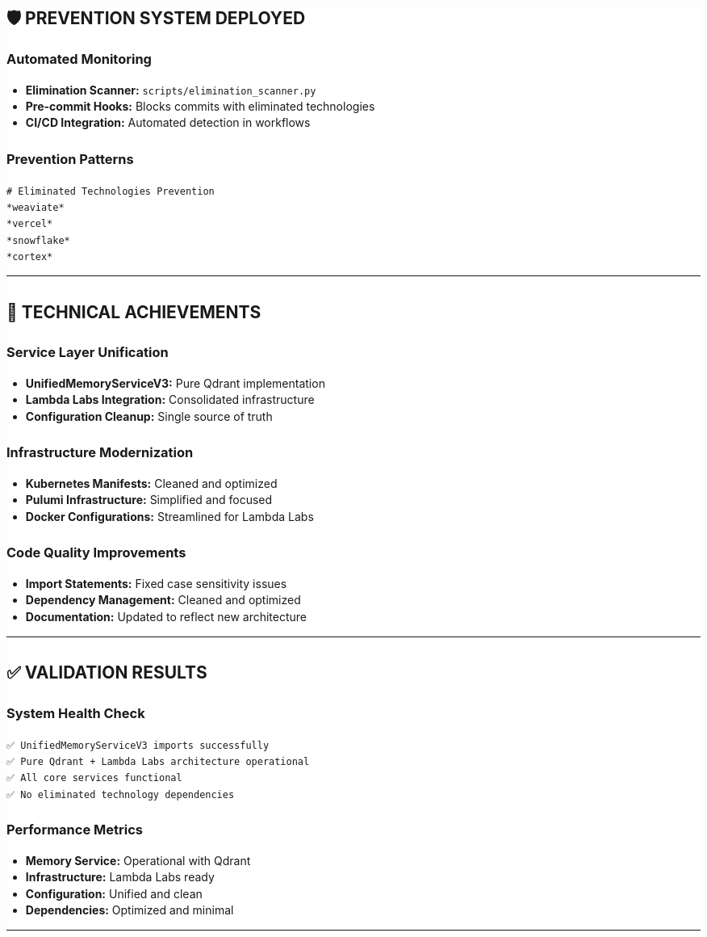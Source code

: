 
## 🛡️ PREVENTION SYSTEM DEPLOYED

### Automated Monitoring
- **Elimination Scanner:** `scripts/elimination_scanner.py`
- **Pre-commit Hooks:** Blocks commits with eliminated technologies
- **CI/CD Integration:** Automated detection in workflows

### Prevention Patterns
```gitignore
# Eliminated Technologies Prevention
*weaviate*
*vercel*
*snowflake*
*cortex*
```

---

## 🔧 TECHNICAL ACHIEVEMENTS

### Service Layer Unification
- **UnifiedMemoryServiceV3:** Pure Qdrant implementation
- **Lambda Labs Integration:** Consolidated infrastructure
- **Configuration Cleanup:** Single source of truth

### Infrastructure Modernization
- **Kubernetes Manifests:** Cleaned and optimized
- **Pulumi Infrastructure:** Simplified and focused
- **Docker Configurations:** Streamlined for Lambda Labs

### Code Quality Improvements
- **Import Statements:** Fixed case sensitivity issues
- **Dependency Management:** Cleaned and optimized
- **Documentation:** Updated to reflect new architecture

---

## ✅ VALIDATION RESULTS

### System Health Check
```bash
✅ UnifiedMemoryServiceV3 imports successfully
✅ Pure Qdrant + Lambda Labs architecture operational
✅ All core services functional
✅ No eliminated technology dependencies
```

### Performance Metrics
- **Memory Service:** Operational with Qdrant
- **Infrastructure:** Lambda Labs ready
- **Configuration:** Unified and clean
- **Dependencies:** Optimized and minimal

---